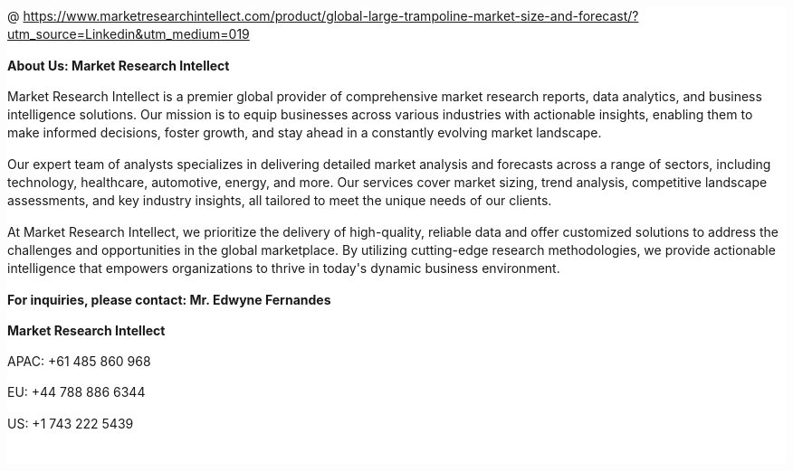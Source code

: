 @</strong>&nbsp;<a href="https://www.marketresearchintellect.com/product/global-large-trampoline-market-size-and-forecast/?utm_source=Linkedin&utm_medium=019">https://www.marketresearchintellect.com/product/global-large-trampoline-market-size-and-forecast/?utm_source=Linkedin&utm_medium=019</a></span></p><p><strong>About Us: Market Research Intellect</strong></p><p>Market Research Intellect is a premier global provider of comprehensive market research reports, data analytics, and business intelligence solutions. Our mission is to equip businesses across various industries with actionable insights, enabling them to make informed decisions, foster growth, and stay ahead in a constantly evolving market landscape.</p><p>Our expert team of analysts specializes in delivering detailed market analysis and forecasts across a range of sectors, including technology, healthcare, automotive, energy, and more. Our services cover market sizing, trend analysis, competitive landscape assessments, and key industry insights, all tailored to meet the unique needs of our clients.</p><p>At Market Research Intellect, we prioritize the delivery of high-quality, reliable data and offer customized solutions to address the challenges and opportunities in the global marketplace. By utilizing cutting-edge research methodologies, we provide actionable intelligence that empowers organizations to thrive in today's dynamic business environment.</p><p><strong>For inquiries, please contact: Mr. Edwyne Fernandes</strong></p><p><strong>Market Research Intellect</strong></p><p>APAC: +61 485 860 968</p><p>EU: +44 788 886 6344</p><p>US: +1 743 222 5439</p></div><div class="article-main__content" data-test-id="publishing-text-block">&nbsp;</div>
